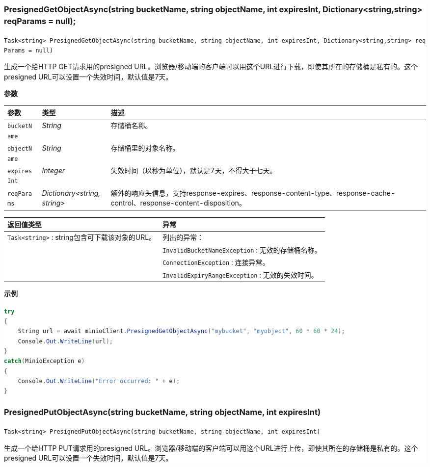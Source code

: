 ### PresignedGetObjectAsync(string bucketName, string objectName, int expiresInt, Dictionary<string,string> reqParams = null);
`Task<string> PresignedGetObjectAsync(string bucketName, string objectName, int expiresInt, Dictionary<string,string> reqParams = null)`

生成一个给HTTP GET请求用的presigned URL。浏览器/移动端的客户端可以用这个URL进行下载，即使其所在的存储桶是私有的。这个presigned URL可以设置一个失效时间，默认值是7天。

__参数__


| 参数    | 类型    | 描述    |
|:--- |:--- |:--- |
| ``bucketName``  | _String_ | 存储桶名称。  |
| ``objectName``  | _String_  | 存储桶里的对象名称。 |
| ``expiresInt``  | _Integer_  | 失效时间（以秒为单位），默认是7天，不得大于七天。 |
| ``reqParams``   | _Dictionary<string,string>_ | 额外的响应头信息，支持response-expires、response-content-type、response-cache-control、response-content-disposition。|

| 返回值类型	  | 异常    |
|:--- |:--- |
|  ``Task<string>`` : string包含可下载该对象的URL。 | 列出的异常： |
|        |  ``InvalidBucketNameException`` : 无效的存储桶名称。 |
|        | ``ConnectionException`` : 连接异常。            |
|        | ``InvalidExpiryRangeException`` : 无效的失效时间。            |


__示例__


```cs
try 
{
    String url = await minioClient.PresignedGetObjectAsync("mybucket", "myobject", 60 * 60 * 24);
    Console.Out.WriteLine(url);
} 
catch(MinioException e) 
{
    Console.Out.WriteLine("Error occurred: " + e);
}
```

<a name="presignedPutObject"></a>
### PresignedPutObjectAsync(string bucketName, string objectName, int expiresInt)

`Task<string> PresignedPutObjectAsync(string bucketName, string objectName, int expiresInt)`

生成一个给HTTP PUT请求用的presigned URL。浏览器/移动端的客户端可以用这个URL进行上传，即使其所在的存储桶是私有的。这个presigned URL可以设置一个失效时间，默认值是7天。
